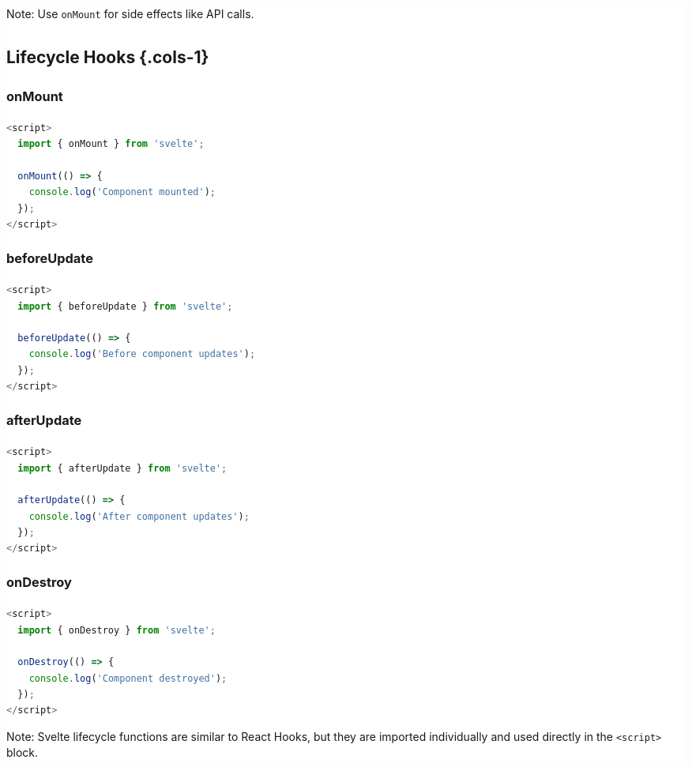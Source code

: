 
Note: Use `onMount` for side effects like API calls.

## Lifecycle Hooks {.cols-1}

### onMount

```js
<script>
  import { onMount } from 'svelte';

  onMount(() => {
    console.log('Component mounted');
  });
</script>
```

### beforeUpdate

```js
<script>
  import { beforeUpdate } from 'svelte';

  beforeUpdate(() => {
    console.log('Before component updates');
  });
</script>
```

### afterUpdate

```js
<script>
  import { afterUpdate } from 'svelte';

  afterUpdate(() => {
    console.log('After component updates');
  });
</script>
```

### onDestroy

```js
<script>
  import { onDestroy } from 'svelte';

  onDestroy(() => {
    console.log('Component destroyed');
  });
</script>
```

Note: Svelte lifecycle functions are similar to React Hooks, but they are imported individually and used directly in the
`<script>` block.
